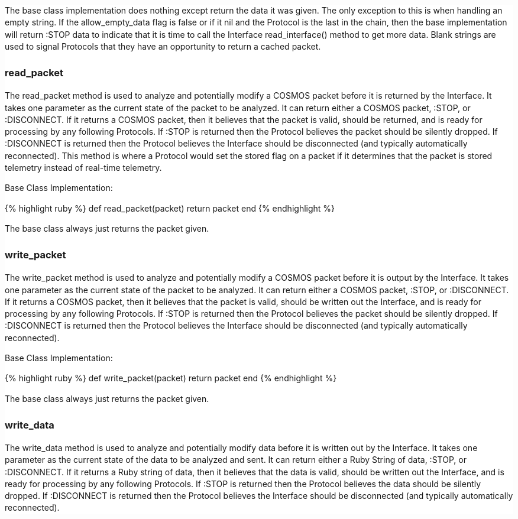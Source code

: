 The base class implementation does nothing except return the data it was given. The only exception to this is when handling an empty string. If the allow_empty_data flag is false or if it nil and the Protocol is the last in the chain, then the base implementation will return :STOP data to indicate that it is time to call the Interface read_interface() method to get more data. Blank strings are used to signal Protocols that they have an opportunity to return a cached packet.

### read_packet

The read_packet method is used to analyze and potentially modify a COSMOS packet before it is returned by the Interface. It takes one parameter as the current state of the packet to be analyzed. It can return either a COSMOS packet, :STOP, or :DISCONNECT. If it returns a COSMOS packet, then it believes that the packet is valid, should be returned, and is ready for processing by any following Protocols. If :STOP is returned then the Protocol believes the packet should be silently dropped. If :DISCONNECT is returned then the Protocol believes the Interface should be disconnected (and typically automatically reconnected). This method is where a Protocol would set the stored flag on a packet if it determines that the packet is stored telemetry instead of real-time telemetry.

Base Class Implementation:

{% highlight ruby %}
def read_packet(packet)
  return packet
end
{% endhighlight %}

The base class always just returns the packet given.

### write_packet

The write_packet method is used to analyze and potentially modify a COSMOS packet before it is output by the Interface. It takes one parameter as the current state of the packet to be analyzed. It can return either a COSMOS packet, :STOP, or :DISCONNECT. If it returns a COSMOS packet, then it believes that the packet is valid, should be written out the Interface, and is ready for processing by any following Protocols. If :STOP is returned then the Protocol believes the packet should be silently dropped. If :DISCONNECT is returned then the Protocol believes the Interface should be disconnected (and typically automatically reconnected).

Base Class Implementation:

{% highlight ruby %}
def write_packet(packet)
  return packet
end
{% endhighlight %}

The base class always just returns the packet given.

### write_data

The write_data method is used to analyze and potentially modify data before it is written out by the Interface. It takes one parameter as the current state of the data to be analyzed and sent. It can return either a Ruby String of data, :STOP, or :DISCONNECT. If it returns a Ruby string of data, then it believes that the data is valid, should be written out the Interface, and is ready for processing by any following Protocols. If :STOP is returned then the Protocol believes the data should be silently dropped. If :DISCONNECT is returned then the Protocol believes the Interface should be disconnected (and typically automatically reconnected).
